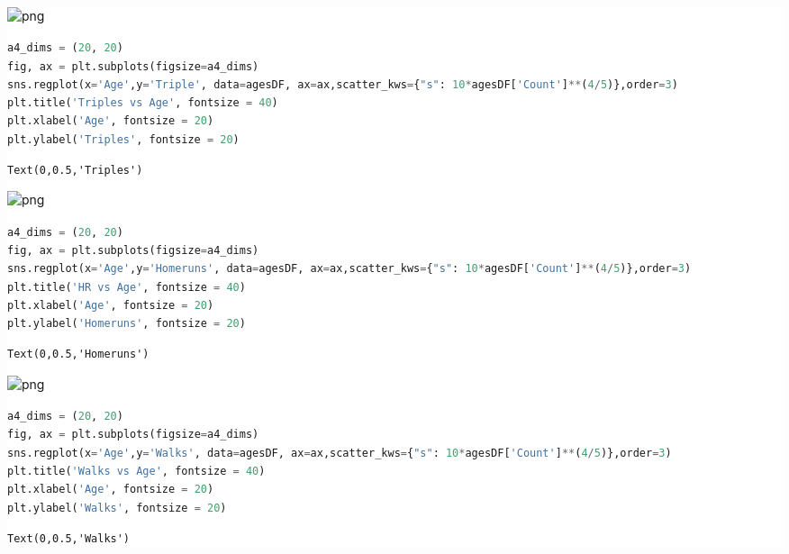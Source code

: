 
![png](output_36_1.png)



```python
a4_dims = (20, 20)
fig, ax = plt.subplots(figsize=a4_dims)
sns.regplot(x='Age',y='Triple', data=agesDF, ax=ax,scatter_kws={"s": 10*agesDF['Count']**(4/5)},order=3)
plt.title('Triples vs Age', fontsize = 40)
plt.xlabel('Age', fontsize = 20)
plt.ylabel('Triples', fontsize = 20)
```




    Text(0,0.5,'Triples')




![png](output_37_1.png)



```python
a4_dims = (20, 20)
fig, ax = plt.subplots(figsize=a4_dims)
sns.regplot(x='Age',y='Homeruns', data=agesDF, ax=ax,scatter_kws={"s": 10*agesDF['Count']**(4/5)},order=3)
plt.title('HR vs Age', fontsize = 40)
plt.xlabel('Age', fontsize = 20)
plt.ylabel('Homeruns', fontsize = 20)
```




    Text(0,0.5,'Homeruns')




![png](output_38_1.png)



```python
a4_dims = (20, 20)
fig, ax = plt.subplots(figsize=a4_dims)
sns.regplot(x='Age',y='Walks', data=agesDF, ax=ax,scatter_kws={"s": 10*agesDF['Count']**(4/5)},order=3)
plt.title('Walks vs Age', fontsize = 40)
plt.xlabel('Age', fontsize = 20)
plt.ylabel('Walks', fontsize = 20)
```




    Text(0,0.5,'Walks')
